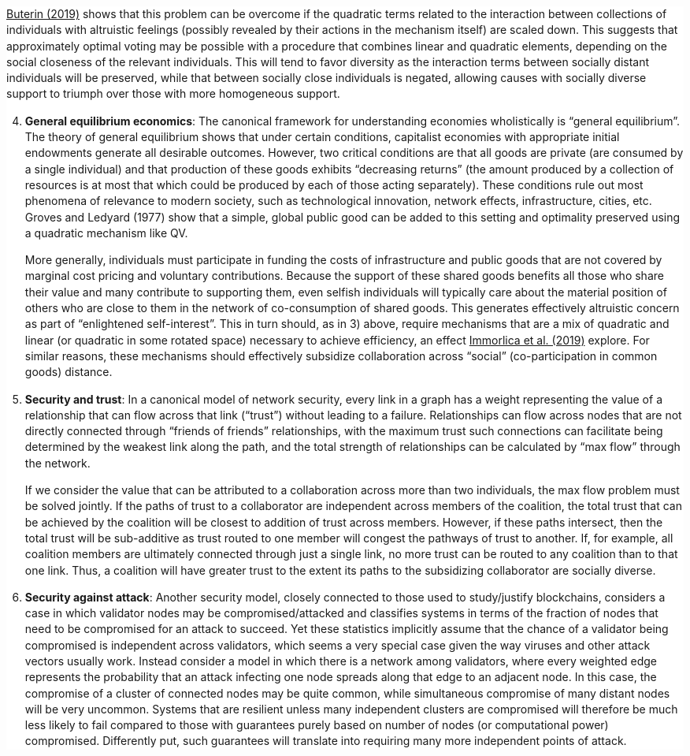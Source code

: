    [Buterin (2019)](https://ethresear.ch/t/pairwise-coordination-subsidies-a-new-quadratic-funding-design/5553) shows that this problem can be overcome if the quadratic terms related to the interaction between collections of individuals with altruistic feelings (possibly revealed by their actions in the mechanism itself) are scaled down. This suggests that approximately optimal voting may be possible with a procedure that combines linear and quadratic elements, depending on the social closeness of the relevant individuals. This will tend to favor diversity as the interaction terms between socially distant individuals will be preserved, while that between socially close individuals is negated, allowing causes with socially diverse support to triumph over those with more homogeneous support.

4. **General equilibrium economics**: The canonical framework for understanding economies wholistically is “general equilibrium”. The theory of general equilibrium shows that under certain conditions, capitalist economies with appropriate initial endowments generate all desirable outcomes. However, two critical conditions are that all goods are private (are consumed by a single individual) and that production of these goods exhibits “decreasing returns” (the amount produced by a collection of resources is at most that which could be produced by each of those acting separately). These conditions rule out most phenomena of relevance to modern society, such as technological innovation, network effects, infrastructure, cities, etc. Groves and Ledyard (1977) show that a simple, global public good can be added to this setting and optimality preserved using a quadratic mechanism like QV.

   More generally, individuals must participate in funding the costs of infrastructure and public goods that are not covered by marginal cost pricing and voluntary contributions. Because the support of these shared goods benefits all those who share their value and many contribute to supporting them, even selfish individuals will typically care about the material position of others who are close to them in the network of co-consumption of shared goods. This generates effectively altruistic concern as part of “enlightened self-interest”. This in turn should, as in 3) above, require mechanisms that are a mix of quadratic and linear (or quadratic in some rotated space) necessary to achieve efficiency, an effect [Immorlica et al. (2019)](https://papers.ssrn.com/sol3/papers.cfm?abstract_id\=3420450) explore. For similar reasons, these mechanisms should effectively subsidize collaboration across “social” (co-participation in common goods) distance.

5. **Security and trust**: In a canonical model of network security, every link in a graph has a weight representing the value of a relationship that can flow across that link (“trust”) without leading to a failure. Relationships can flow across nodes that are not directly connected through “friends of friends” relationships, with the maximum trust such connections can facilitate being determined by the weakest link along the path, and the total strength of relationships can be calculated by “max flow” through the network.

   If we consider the value that can be attributed to a collaboration across more than two individuals, the max flow problem must be solved jointly. If the paths of trust to a collaborator are independent across members of the coalition, the total trust that can be achieved by the coalition will be closest to addition of trust across members. However, if these paths intersect, then the total trust will be sub-additive as trust routed to one member will congest the pathways of trust to another. If, for example, all coalition members are ultimately connected through just a single link, no more trust can be routed to any coalition than to that one link. Thus, a coalition will have greater trust to the extent its paths to the subsidizing collaborator are socially diverse.

6. **Security against attack**: Another security model, closely connected to those used to study/justify blockchains, considers a case in which validator nodes may be compromised/attacked and classifies systems in terms of the fraction of nodes that need to be compromised for an attack to succeed. Yet these statistics implicitly assume that the chance of a validator being compromised is independent across validators, which seems a very special case given the way viruses and other attack vectors usually work. Instead consider a model in which there is a network among validators, where every weighted edge represents the probability that an attack infecting one node spreads along that edge to an adjacent node. In this case, the compromise of a cluster of connected nodes may be quite common, while simultaneous compromise of many distant nodes will be very uncommon. Systems that are resilient unless many independent clusters are compromised will therefore be much less likely to fail compared to those with guarantees purely based on number of nodes (or computational power) compromised. Differently put, such guarantees will translate into requiring many more independent points of attack.
